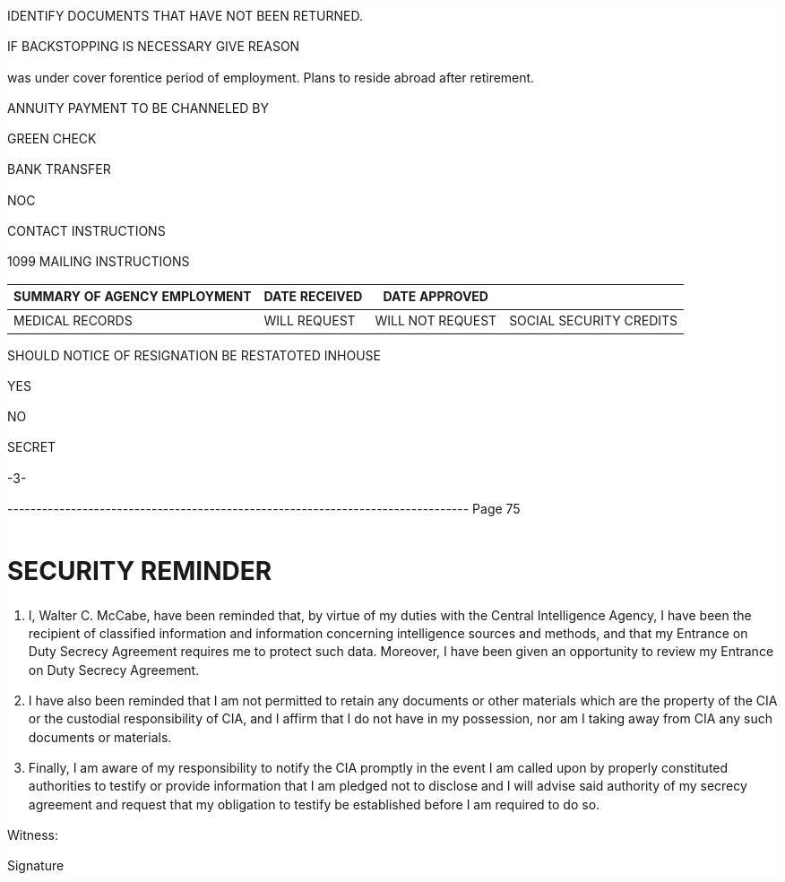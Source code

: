IDENTIFY DOCUMENTS THAT HAVE NOT BEEN RETURNED.

IF BACKSTOPPING IS NECESSARY GIVE REASON

was under cover forentice period of employment.
Plans to reside abroad after retirement.

ANNUITY PAYMENT TO BE CHANNELED BY

GREEN CHECK

BANK TRANSFER

NOC

CONTACT INSTRUCTIONS

1099 MAILING INSTRUCTIONS

| SUMMARY OF AGENCY EMPLOYMENT | DATE RECEIVED | DATE APPROVED    |                         |
| ---------------------------- | ------------- | ---------------- | ----------------------- |
| MEDICAL RECORDS              | WILL REQUEST  | WILL NOT REQUEST | SOCIAL SECURITY CREDITS |

SHOULD NOTICE OF RESIGNATION BE RESTATOTED INHOUSE

YES

NO

SECRET

-3-


-------------------------------------------------------------------------------- Page 75

# SECURITY REMINDER

1. I, Walter C. McCabe, have been reminded that, by virtue of my duties with the Central Intelligence Agency, I have been the recipient of classified information and information concerning intelligence sources and methods, and that my Entrance on Duty Secrecy Agreement requires me to protect such data. Moreover, I have been given an opportunity to review my Entrance on Duty Secrecy Agreement.

2. I have also been reminded that I am not permitted to retain any documents or other materials which are the property of the CIA or the custodial responsibility of CIA, and I affirm that I do not have in my possession, nor am I taking away from CIA any such documents or materials.

3. Finally, I am aware of my responsibility to notify the CIA promptly in the event I am called upon by properly constituted authorities to testify or provide information that I am pledged not to disclose and I will advise said authority of my secrecy agreement and request that my obligation to testify be established before I am required to do so.

Witness:





Signature

